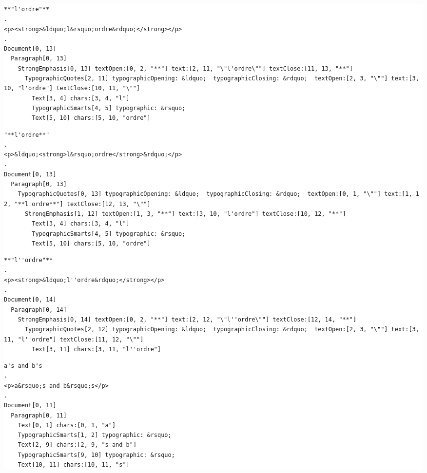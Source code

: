 
```````````````````````````````` example TypographicQuotes: 8
**"l'ordre"**
.
<p><strong>&ldquo;l&rsquo;ordre&rdquo;</strong></p>
.
Document[0, 13]
  Paragraph[0, 13]
    StrongEmphasis[0, 13] textOpen:[0, 2, "**"] text:[2, 11, "\"l'ordre\""] textClose:[11, 13, "**"]
      TypographicQuotes[2, 11] typographicOpening: &ldquo;  typographicClosing: &rdquo;  textOpen:[2, 3, "\""] text:[3, 10, "l'ordre"] textClose:[10, 11, "\""]
        Text[3, 4] chars:[3, 4, "l"]
        TypographicSmarts[4, 5] typographic: &rsquo; 
        Text[5, 10] chars:[5, 10, "ordre"]
````````````````````````````````


```````````````````````````````` example TypographicQuotes: 9
"**l'ordre**"
.
<p>&ldquo;<strong>l&rsquo;ordre</strong>&rdquo;</p>
.
Document[0, 13]
  Paragraph[0, 13]
    TypographicQuotes[0, 13] typographicOpening: &ldquo;  typographicClosing: &rdquo;  textOpen:[0, 1, "\""] text:[1, 12, "**l'ordre**"] textClose:[12, 13, "\""]
      StrongEmphasis[1, 12] textOpen:[1, 3, "**"] text:[3, 10, "l'ordre"] textClose:[10, 12, "**"]
        Text[3, 4] chars:[3, 4, "l"]
        TypographicSmarts[4, 5] typographic: &rsquo; 
        Text[5, 10] chars:[5, 10, "ordre"]
````````````````````````````````


```````````````````````````````` example TypographicQuotes: 10
**"l''ordre"**
.
<p><strong>&ldquo;l''ordre&rdquo;</strong></p>
.
Document[0, 14]
  Paragraph[0, 14]
    StrongEmphasis[0, 14] textOpen:[0, 2, "**"] text:[2, 12, "\"l''ordre\""] textClose:[12, 14, "**"]
      TypographicQuotes[2, 12] typographicOpening: &ldquo;  typographicClosing: &rdquo;  textOpen:[2, 3, "\""] text:[3, 11, "l''ordre"] textClose:[11, 12, "\""]
        Text[3, 11] chars:[3, 11, "l''ordre"]
````````````````````````````````


```````````````````````````````` example TypographicQuotes: 11
a's and b's
.
<p>a&rsquo;s and b&rsquo;s</p>
.
Document[0, 11]
  Paragraph[0, 11]
    Text[0, 1] chars:[0, 1, "a"]
    TypographicSmarts[1, 2] typographic: &rsquo; 
    Text[2, 9] chars:[2, 9, "s and b"]
    TypographicSmarts[9, 10] typographic: &rsquo; 
    Text[10, 11] chars:[10, 11, "s"]
````````````````````````````````
